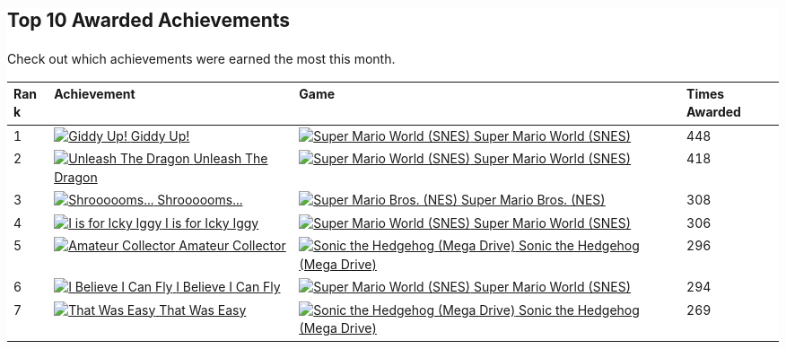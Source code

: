 
## Top 10 Awarded Achievements 
Check out which achievements were earned the most this month.

| Rank | Achievement                                                                                                                                                                                                                                                                                               | Game                                                                                                                                                                                                                                                                     | Times Awarded |
| :--- | :-------------------------------------------------------------------------------------------------------------------------------------------------------------------------------------------------------------------------------------------------------------------------------------------------------- | :----------------------------------------------------------------------------------------------------------------------------------------------------------------------------------------------------------------------------------------------------------------------- | :------------ |
| 1    | <a class="gameicon-link" href="https://retroachievements.org/achievement/342" target="_blank" rel="noopener"> <img class="gameicon" src="https://s3-eu-west-1.amazonaws.com/i.retroachievements.org/Badge/46580.png" alt="Giddy Up!"> <span>Giddy Up!</span></a>                                          | <a class="gameicon-link" href="https://retroachievements.org/game/228" target="_blank" rel="noopener"> <img class="gameicon" src="https://retroachievements.org/Images/043749.png" alt="Super Mario World (SNES)"> <span>Super Mario World (SNES)</span></a>             | 448           |
| 2    | <a class="gameicon-link" href="https://retroachievements.org/achievement/341" target="_blank" rel="noopener"> <img class="gameicon" src="https://s3-eu-west-1.amazonaws.com/i.retroachievements.org/Badge/46591.png" alt="Unleash The Dragon"> <span>Unleash The Dragon</span></a>                        | <a class="gameicon-link" href="https://retroachievements.org/game/228" target="_blank" rel="noopener"> <img class="gameicon" src="https://retroachievements.org/Images/043749.png" alt="Super Mario World (SNES)"> <span>Super Mario World (SNES)</span></a>             | 418           |
| 3    | <a class="gameicon-link" href="https://retroachievements.org/achievement/3159" target="_blank" rel="noopener"> <img class="gameicon" src="https://s3-eu-west-1.amazonaws.com/i.retroachievements.org/Badge/40797.png" alt="Shroooooms..."> <span>Shroooooms...</span></a>                                 | <a class="gameicon-link" href="https://retroachievements.org/game/1446" target="_blank" rel="noopener"> <img class="gameicon" src="https://retroachievements.org/Images/036035.png" alt="Super Mario Bros. (NES)"> <span>Super Mario Bros. (NES)</span></a>              | 308           |
| 4    | <a class="gameicon-link" href="https://retroachievements.org/achievement/2253" target="_blank" rel="noopener"> <img class="gameicon" src="https://s3-eu-west-1.amazonaws.com/i.retroachievements.org/Badge/46598.png" alt="I is for Icky Iggy"> <span>I is for Icky Iggy</span></a>                       | <a class="gameicon-link" href="https://retroachievements.org/game/228" target="_blank" rel="noopener"> <img class="gameicon" src="https://retroachievements.org/Images/043749.png" alt="Super Mario World (SNES)"> <span>Super Mario World (SNES)</span></a>             | 306           |
| 5    | <a class="gameicon-link" href="https://retroachievements.org/achievement/2" target="_blank" rel="noopener"> <img class="gameicon" src="https://s3-eu-west-1.amazonaws.com/i.retroachievements.org/Badge/00199.png" alt="Amateur Collector"> <span>Amateur Collector</span></a>                            | <a class="gameicon-link" href="https://retroachievements.org/game/1" target="_blank" rel="noopener"> <img class="gameicon" src="https://retroachievements.org/Images/016743.png" alt="Sonic the Hedgehog (Mega Drive)"> <span>Sonic the Hedgehog (Mega Drive)</span></a> | 296           |
| 6    | <a class="gameicon-link" href="https://retroachievements.org/achievement/4874" target="_blank" rel="noopener"> <img class="gameicon" src="https://s3-eu-west-1.amazonaws.com/i.retroachievements.org/Badge/46577.png" alt="I Believe I Can Fly"> <span>I Believe I Can Fly</span></a>                     | <a class="gameicon-link" href="https://retroachievements.org/game/228" target="_blank" rel="noopener"> <img class="gameicon" src="https://retroachievements.org/Images/043749.png" alt="Super Mario World (SNES)"> <span>Super Mario World (SNES)</span></a>             | 294           |
| 7    | <a class="gameicon-link" href="https://retroachievements.org/achievement/9" target="_blank" rel="noopener"> <img class="gameicon" src="https://s3-eu-west-1.amazonaws.com/i.retroachievements.org/Badge/00200.png" alt="That Was Easy"> <span>That Was Easy</span></a>                                    | <a class="gameicon-link" href="https://retroachievements.org/game/1" target="_blank" rel="noopener"> <img class="gameicon" src="https://retroachievements.org/Images/016743.png" alt="Sonic the Hedgehog (Mega Drive)"> <span>Sonic the Hedgehog (Mega Drive)</span></a> | 269           |